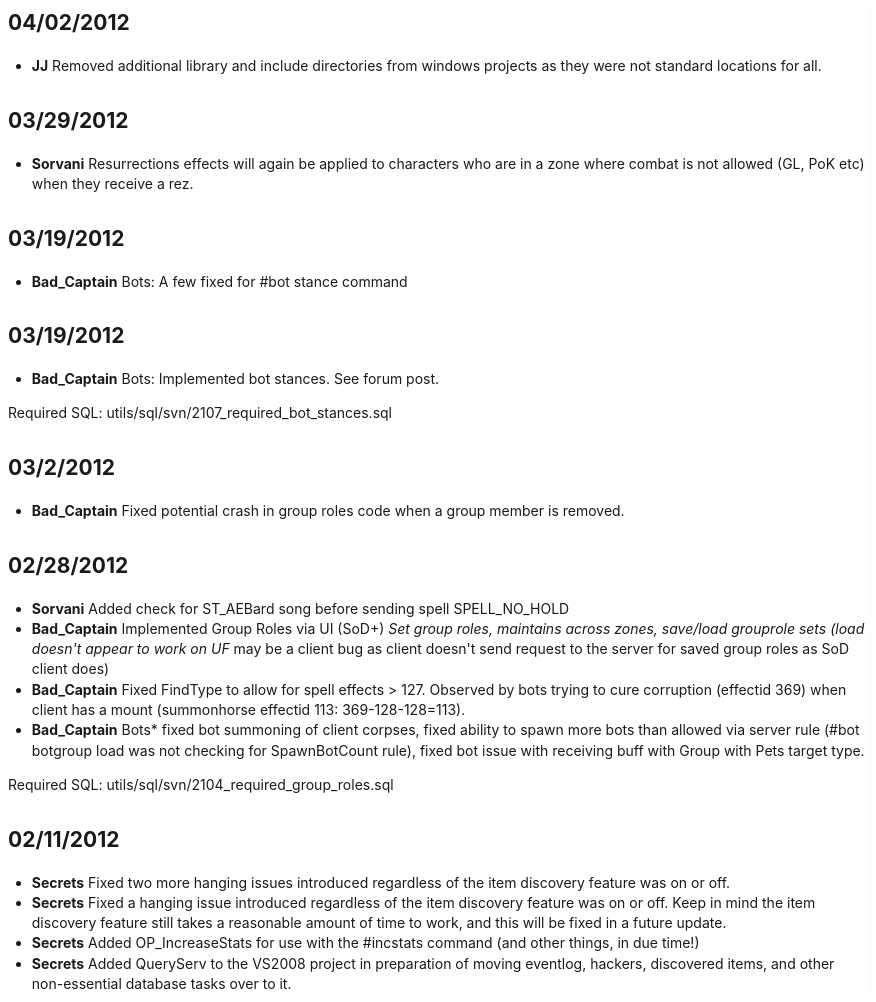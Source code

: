 ## 04/02/2012

* **JJ** Removed additional library and include directories from windows projects as they were not standard locations for all.

## 03/29/2012

* **Sorvani** Resurrections effects will again be applied to characters who are in a zone where combat is not allowed \(GL, PoK etc\) when they receive a rez.

## 03/19/2012

* **Bad\_Captain** Bots: A few fixed for \#bot stance command

## 03/19/2012

* **Bad\_Captain** Bots: Implemented bot stances. See forum post.

Required SQL: utils/sql/svn/2107\_required\_bot\_stances.sql

## 03/2/2012

* **Bad\_Captain** Fixed potential crash in group roles code when a group member is removed.

## 02/28/2012

* **Sorvani** Added check for ST\_AEBard song before sending spell SPELL\_NO\_HOLD
* **Bad\_Captain** Implemented Group Roles via UI \(SoD+\) _Set group roles, maintains across zones, save/load grouprole sets \(load doesn't appear to work on UF_ may be a client bug as client doesn't send request to the server for saved group roles as SoD client does\)
* **Bad\_Captain** Fixed FindType to allow for spell effects &gt; 127. Observed by bots trying to cure corruption \(effectid 369\) when client has a mount \(summonhorse effectid 113: 369-128-128=113\).
* **Bad\_Captain** Bots\* fixed bot summoning of client corpses, fixed ability to spawn more bots than allowed via server rule \(\#bot botgroup load was not checking for SpawnBotCount rule\), fixed bot issue with receiving buff with Group with Pets target type.

Required SQL: utils/sql/svn/2104\_required\_group\_roles.sql

## 02/11/2012

* **Secrets** Fixed two more hanging issues introduced regardless of the item discovery feature was on or off.
* **Secrets** Fixed a hanging issue introduced regardless of the item discovery feature was on or off. Keep in mind the item discovery feature still takes a reasonable amount of time to work, and this will be fixed in a future update.
* **Secrets** Added OP\_IncreaseStats for use with the \#incstats command \(and other things, in due time!\)
* **Secrets** Added QueryServ to the VS2008 project in preparation of moving eventlog, hackers, discovered items, and other non-essential database tasks over to it.
